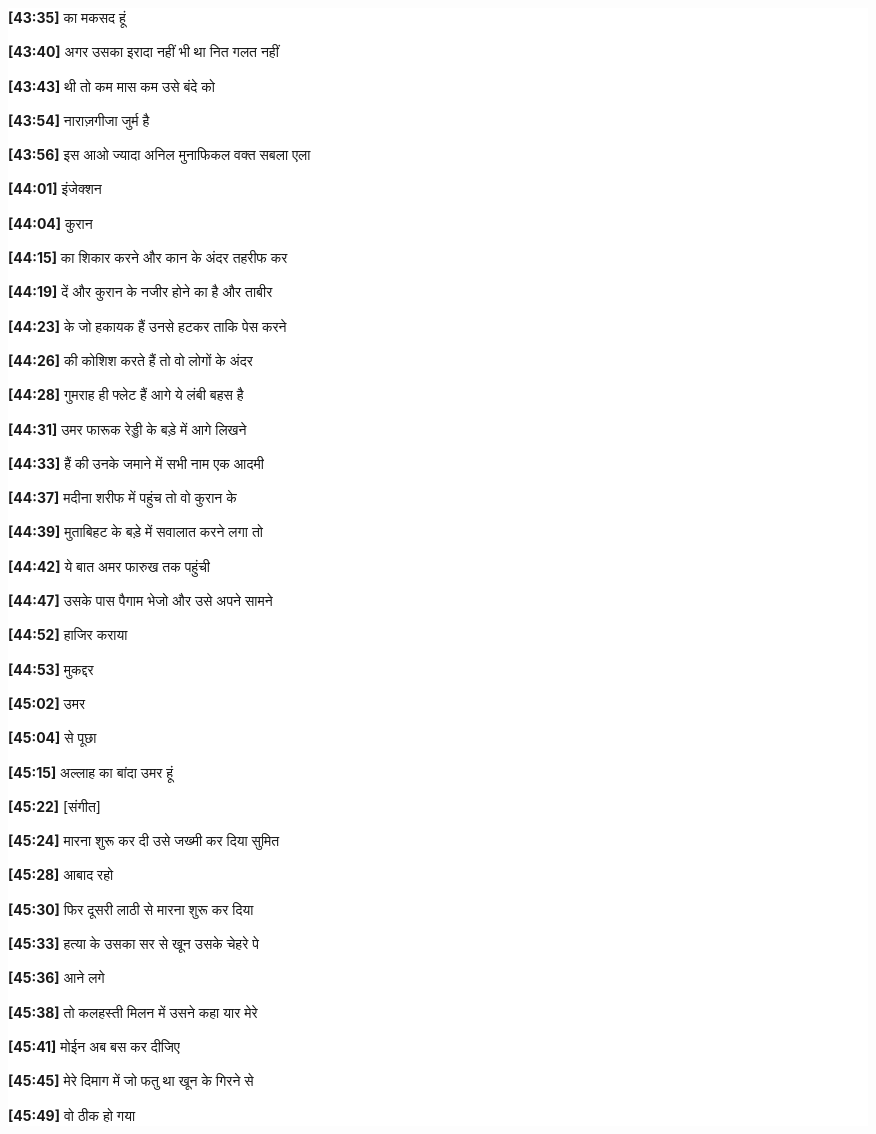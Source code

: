 **[43:35]** का मकसद हूं

**[43:40]** अगर उसका इरादा नहीं भी था नित गलत नहीं

**[43:43]** थी तो कम मास कम उसे बंदे को

**[43:54]** नाराज़गीजा जुर्म है

**[43:56]** इस आओ ज्यादा अनिल मुनाफिकल वक्त सबला एला

**[44:01]** इंजेक्शन

**[44:04]** कुरान

**[44:15]** का शिकार करने और कान के अंदर तहरीफ कर

**[44:19]** दें और कुरान के नजीर होने का है और ताबीर

**[44:23]** के जो हकायक हैं उनसे हटकर ताकि पेस करने

**[44:26]** की कोशिश करते हैं तो वो लोगों के अंदर

**[44:28]** गुमराह ही फ्लेट हैं आगे ये लंबी बहस है

**[44:31]** उमर फारूक रेड्डी के बड़े में आगे लिखने

**[44:33]** हैं की उनके जमाने में सभी नाम एक आदमी

**[44:37]** मदीना शरीफ में पहुंच तो वो कुरान के

**[44:39]** मुताबिहट के बड़े में सवालात करने लगा तो

**[44:42]** ये बात अमर फारुख तक पहुंची

**[44:47]** उसके पास पैगाम भेजो और उसे अपने सामने

**[44:52]** हाजिर कराया

**[44:53]** मुकद्दर

**[45:02]** उमर

**[45:04]** से पूछा

**[45:15]** अल्लाह का बांदा उमर हूं

**[45:22]** [संगीत]

**[45:24]** मारना शुरू कर दी उसे जख्मी कर दिया सुमित

**[45:28]** आबाद रहो

**[45:30]** फिर दूसरी लाठी से मारना शुरू कर दिया

**[45:33]** हत्या के उसका सर से खून उसके चेहरे पे

**[45:36]** आने लगे

**[45:38]** तो कलहस्ती मिलन में उसने कहा यार मेरे

**[45:41]** मोईन अब बस कर दीजिए

**[45:45]** मेरे दिमाग में जो फतु था खून के गिरने से

**[45:49]** वो ठीक हो गया
